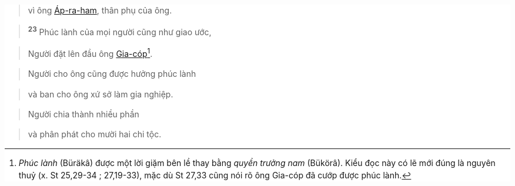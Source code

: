 
> vì ông [Áp-ra-ham](), thân phụ của ông.
>


> <sup><b>23</b></sup> Phúc lành của mọi người cũng như giao ước,
>


> Người đặt lên đầu ông [Gia-cóp]()[^18-b8d99fdc-6cd8-415f-963b-62d22b0cd55e].
>


> Người cho ông cũng được hưởng phúc lành
>


> và ban cho ông xứ sở làm gia nghiệp.
>


> Người chia thành nhiều phần
>


> và phân phát cho mười hai chi tộc.
>

[^1-b8d99fdc-6cd8-415f-963b-62d22b0cd55e]: Có thể nói lịch sử là lời ca ngợi Thiên Chúa trong các công trình Người đã thực hiện. Trong lời ca ngợi các bậc tổ tiên, ông Ben Xi-ra làm nổi rõ hai nét son chung của các ngài là khôn ngoan và đạo đức (43,33 ; 44,1).
[^2-b8d99fdc-6cd8-415f-963b-62d22b0cd55e]: *Danh nhân* ở đây cũng như ở 44,10, trong HR, tác giả dùng cùng một từ *những người của Khe-xét*, nghĩa là *đạo hạnh, đạo đức, trung thành* giữ Lề Luật. Từ đó mới có các “Kha-xi-đim” thời khởi nghĩa Ma-ca-bê (x. 1 Mcb 2,42 ; 7,13), tiền bối của nhóm Pha-ri-sêu sau này. Phải chăng đây là dấu hiệu cho thấy ông Ben Xi-ra cũng là một trong những người từ xa xưa đã gợi hứng cho nhóm đó và nhóm Ét-xê-nô ? Sỡ dĩ dịch giả đã không chuyển kiểu nói Híp-ri sang Hy-lạp một cách chính xác, có lẽ vì thời của ông kiểu nói này đã mang nghĩa chuyên biệt rõ ràng chăng.
[^3-b8d99fdc-6cd8-415f-963b-62d22b0cd55e]: Có hai cách hiểu : có người cho rằng cc. 2-9 nói về các vĩ nhân ngoại giáo, mà tác giả Hc cho rằng danh thơm tiếng tốt của họ không thể sánh được với các bậc tổ tiên của dân Ít-ra-en (cc. 1 và 10 tt). Ý kiến khác nghĩ rằng tất cả chỉ nói về các vĩ nhân của Ít-ra-en mà thôi.
[^4-b8d99fdc-6cd8-415f-963b-62d22b0cd55e]: *Tài dạy dỗ dân chúng*, ds : *tài dạy dỗ dân chúng nhờ trí thông minh*. HR : *Những nhà lãnh đạo nhờ có những tư tưởng sâu xa*.
[^5-b8d99fdc-6cd8-415f-963b-62d22b0cd55e]: HR : *Những người có tài ăn nói vì đã được đào tạo làm kinh sư*. Việc đào tạo kinh sư này không nhất thiết ngụ ý rằng ở đây ông Ben Xi-ra đang nói đến Ít-ra-en rồi. Ở Ai-cập thời các Pha-ra-ô và ở Lưỡng Hà Địa việc đào tạo đó đã có một vị trí quan trọng. HR còn thêm một vế thơ nữa : “Những nhà cai trị trong chức vụ của họ”, hoặc : “Những người sáng tác châm ngôn nhờ các truyền thống của họ.”
[^6-b8d99fdc-6cd8-415f-963b-62d22b0cd55e]: X. 44,1+.
[^7-b8d99fdc-6cd8-415f-963b-62d22b0cd55e]: HR : *Niềm cậy trông của các ngài sẽ không dứt*, theo đó thì hình như bản văn bộc lộ niềm tin tưởng có sự bất tử. Điều này lại không thấy xuất hiện trong HL.
[^8-b8d99fdc-6cd8-415f-963b-62d22b0cd55e]: HR hơi khác nghĩa : *Tài sản của các ngài còn lại nơi dòng dõi các ngài, gia nghiệp các ngài nơi hậu duệ các ngài*.
[^9-b8d99fdc-6cd8-415f-963b-62d22b0cd55e]: Thời tác giả Hc viết, trong văn chương khải huyền, nhân vật Kha-nốc đã trở thành người thân tín của Thiên Chúa và là người mặc khải những bí nhiệm của Người. (“Sách các bí mật của ông Kha-nốc”). HR : *phép lạ về sự hiểu biết*, mà có người cho là chính xác hơn, có lẽ ám chỉ các bí nhiệm đó. *Tấm gương* : động lực thúc đẩy trở về.
[^10-b8d99fdc-6cd8-415f-963b-62d22b0cd55e]: *Chồi non* : dịch theo HR (x. 48,8). HL : *Người thay thế* tức là đối tượng để đổi chác, hoặc người để hoà giải với thế gian. Ở đây tác giả áp dụng vào truyện ông Nô-ê đạo lý của các ngôn sứ về *số sót*, nơi xuất phát ơn cứu độ của Thiên Chúa (x. Is 4,3). Nhờ ông Nô-ê mà loài người tồn tại và tiếp tục triển nở.
[^11-b8d99fdc-6cd8-415f-963b-62d22b0cd55e]: X. St 9,9-17. HR : *nhờ có giao ước của ông mà hồng thuỷ chấm dứt*.
[^12-b8d99fdc-6cd8-415f-963b-62d22b0cd55e]: HL nói đến *các giao ước* thời ông Nô-ê theo bộ luật tư tế, trong khi HR chỉ nói tới một *dấu hiệu vĩnh hằng* là cầu vồng (St 9,12-13).
[^13-b8d99fdc-6cd8-415f-963b-62d22b0cd55e]: HR : *Và ông không để một vết nhơ nào làm tỳ ố vinh quang của ông*.
[^14-b8d99fdc-6cd8-415f-963b-62d22b0cd55e]: Ám chỉ đến St 17,24 : ông Áp-ra-ham chịu cắt bì như dấu ấn của giao ước Thiên Chúa thiết lập với ông (St 17,10).
[^15-b8d99fdc-6cd8-415f-963b-62d22b0cd55e]: Ám chỉ St 22 về việc ông sẵn sàng sát tế I-xa-ác cho Thiên Chúa. Về lòng tin sắt đá của ông Áp-ra-ham, x. St 12,1 ; 15,6 ; 22,1 ; Gl 3,6-14 ; Rm 4,1-25.
[^16-b8d99fdc-6cd8-415f-963b-62d22b0cd55e]: XR viết : *Ước gì Người làm cho dòng dõi ông thống trị các dân tộc*. Theo bản văn này thì việc đề cao ở đây không chỉ là tăng số lượng mà còn nâng uy thế cho dòng dõi ông nữa.
[^17-b8d99fdc-6cd8-415f-963b-62d22b0cd55e]: Hai biển ở đây là Biển Chết và Biển Trung. Sông Cả là sông Êu-phơ-rát. *Tận cùng cõi đất* gợi lên Tv 72,8 và Dcr 9,10 hơn là St 22,17 hoặc 15,18.
[^18-b8d99fdc-6cd8-415f-963b-62d22b0cd55e]: *Phúc lành* (Büräkâ) được một lời giặm bên lề thay bằng *quyền trưởng nam* (Bükörâ). Kiểu đọc này có lẽ mới đúng là nguyên thuỷ (x. St 25,29-34 ; 27,19-33), mặc dù St 27,33 cũng nói rõ ông Gia-cóp đã cướp được phúc lành.
[^1@-b8d99fdc-6cd8-415f-963b-62d22b0cd55e]: 1 Mcb 2,51-64; Hr 11
[^2@-b8d99fdc-6cd8-415f-963b-62d22b0cd55e]: Hc 39,9
[^3@-b8d99fdc-6cd8-415f-963b-62d22b0cd55e]: Hc 39,10
[^4@-b8d99fdc-6cd8-415f-963b-62d22b0cd55e]: Hr 11,5
[^5@-b8d99fdc-6cd8-415f-963b-62d22b0cd55e]: st 6,9
[^6@-b8d99fdc-6cd8-415f-963b-62d22b0cd55e]: Is 6,13
[^7@-b8d99fdc-6cd8-415f-963b-62d22b0cd55e]: 1 Pr 3,20
[^8@-b8d99fdc-6cd8-415f-963b-62d22b0cd55e]: 2 Pr 2,5
[^9@-b8d99fdc-6cd8-415f-963b-62d22b0cd55e]: St 8,21-22
[^10@-b8d99fdc-6cd8-415f-963b-62d22b0cd55e]: St 12,2; 17,4tt; Rm 4,1.13-18
[^11@-b8d99fdc-6cd8-415f-963b-62d22b0cd55e]: St 17,10
[^12@-b8d99fdc-6cd8-415f-963b-62d22b0cd55e]: St 22,1-19; 1 Mcb 2,52
[^13@-b8d99fdc-6cd8-415f-963b-62d22b0cd55e]: Hr 11,17
[^14@-b8d99fdc-6cd8-415f-963b-62d22b0cd55e]: St 12,3; 15,5; 22,18; Cv 3,25; Gl 3,8-9
[^15@-b8d99fdc-6cd8-415f-963b-62d22b0cd55e]: St 15,18
[^16@-b8d99fdc-6cd8-415f-963b-62d22b0cd55e]: St 17,19; 26,3-5